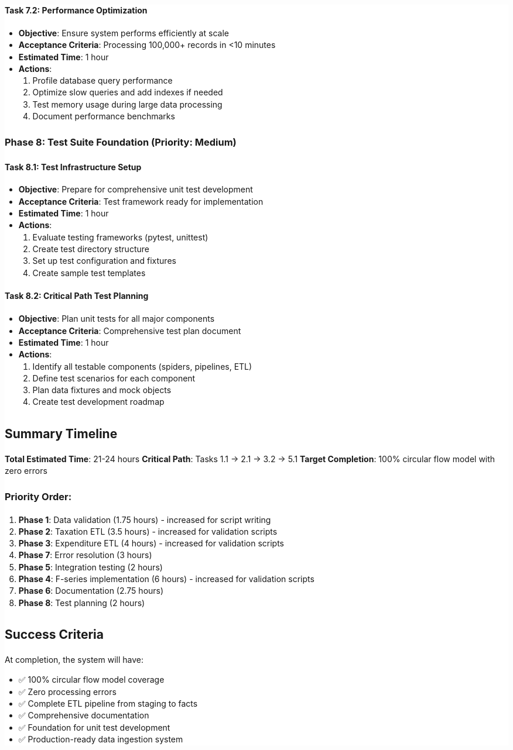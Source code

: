 #### Task 7.2: Performance Optimization
- **Objective**: Ensure system performs efficiently at scale
- **Acceptance Criteria**: Processing 100,000+ records in <10 minutes
- **Estimated Time**: 1 hour
- **Actions**:
  1. Profile database query performance
  2. Optimize slow queries and add indexes if needed
  3. Test memory usage during large data processing
  4. Document performance benchmarks

### Phase 8: Test Suite Foundation (Priority: Medium)

#### Task 8.1: Test Infrastructure Setup
- **Objective**: Prepare for comprehensive unit test development
- **Acceptance Criteria**: Test framework ready for implementation
- **Estimated Time**: 1 hour
- **Actions**:
  1. Evaluate testing frameworks (pytest, unittest)
  2. Create test directory structure
  3. Set up test configuration and fixtures
  4. Create sample test templates

#### Task 8.2: Critical Path Test Planning
- **Objective**: Plan unit tests for all major components
- **Acceptance Criteria**: Comprehensive test plan document
- **Estimated Time**: 1 hour
- **Actions**:
  1. Identify all testable components (spiders, pipelines, ETL)
  2. Define test scenarios for each component
  3. Plan data fixtures and mock objects
  4. Create test development roadmap

## Summary Timeline

**Total Estimated Time**: 21-24 hours
**Critical Path**: Tasks 1.1 → 2.1 → 3.2 → 5.1
**Target Completion**: 100% circular flow model with zero errors

### Priority Order:
1. **Phase 1**: Data validation (1.75 hours) - increased for script writing
2. **Phase 2**: Taxation ETL (3.5 hours) - increased for validation scripts
3. **Phase 3**: Expenditure ETL (4 hours) - increased for validation scripts
4. **Phase 7**: Error resolution (3 hours)
5. **Phase 5**: Integration testing (2 hours)
6. **Phase 4**: F-series implementation (6 hours) - increased for validation scripts
7. **Phase 6**: Documentation (2.75 hours)
8. **Phase 8**: Test planning (2 hours)

## Success Criteria

At completion, the system will have:
- ✅ 100% circular flow model coverage
- ✅ Zero processing errors
- ✅ Complete ETL pipeline from staging to facts
- ✅ Comprehensive documentation
- ✅ Foundation for unit test development
- ✅ Production-ready data ingestion system